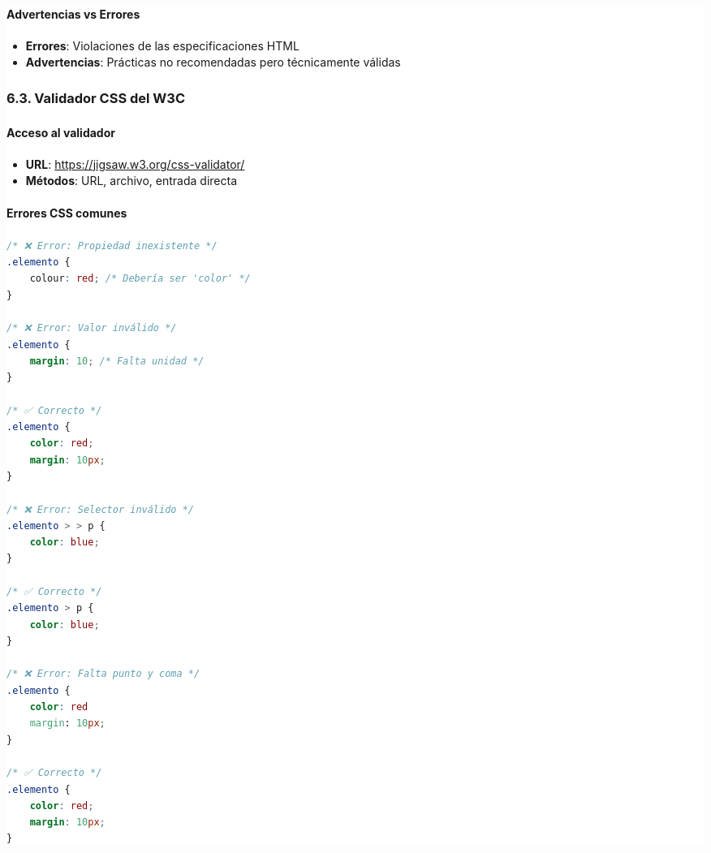 #### **Advertencias vs Errores**
- **Errores**: Violaciones de las especificaciones HTML
- **Advertencias**: Prácticas no recomendadas pero técnicamente válidas

### 6.3. Validador CSS del W3C

#### **Acceso al validador**
- **URL**: https://jigsaw.w3.org/css-validator/
- **Métodos**: URL, archivo, entrada directa

#### **Errores CSS comunes**

```css
/* ❌ Error: Propiedad inexistente */
.elemento {
    colour: red; /* Debería ser 'color' */
}

/* ❌ Error: Valor inválido */
.elemento {
    margin: 10; /* Falta unidad */
}

/* ✅ Correcto */
.elemento {
    color: red;
    margin: 10px;
}

/* ❌ Error: Selector inválido */
.elemento > > p {
    color: blue;
}

/* ✅ Correcto */
.elemento > p {
    color: blue;
}

/* ❌ Error: Falta punto y coma */
.elemento {
    color: red
    margin: 10px;
}

/* ✅ Correcto */
.elemento {
    color: red;
    margin: 10px;
}
```

